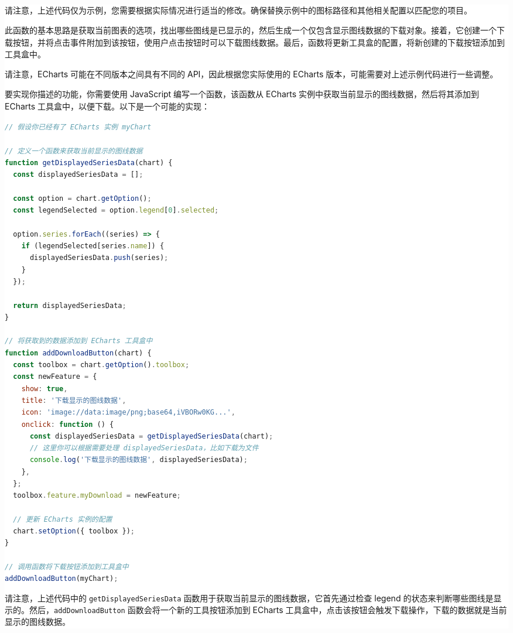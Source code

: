 请注意，上述代码仅为示例，您需要根据实际情况进行适当的修改。确保替换示例中的图标路径和其他相关配置以匹配您的项目。

此函数的基本思路是获取当前图表的选项，找出哪些图线是已显示的，然后生成一个仅包含显示图线数据的下载对象。接着，它创建一个下载按钮，并将点击事件附加到该按钮，使用户点击按钮时可以下载图线数据。最后，函数将更新工具盒的配置，将新创建的下载按钮添加到工具盒中。

请注意，ECharts 可能在不同版本之间具有不同的 API，因此根据您实际使用的 ECharts 版本，可能需要对上述示例代码进行一些调整。

要实现你描述的功能，你需要使用 JavaScript 编写一个函数，该函数从 ECharts 实例中获取当前显示的图线数据，然后将其添加到 ECharts 工具盒中，以便下载。以下是一个可能的实现：

```javascript
// 假设你已经有了 ECharts 实例 myChart

// 定义一个函数来获取当前显示的图线数据
function getDisplayedSeriesData(chart) {
  const displayedSeriesData = [];

  const option = chart.getOption();
  const legendSelected = option.legend[0].selected;

  option.series.forEach((series) => {
    if (legendSelected[series.name]) {
      displayedSeriesData.push(series);
    }
  });

  return displayedSeriesData;
}

// 将获取到的数据添加到 ECharts 工具盒中
function addDownloadButton(chart) {
  const toolbox = chart.getOption().toolbox;
  const newFeature = {
    show: true,
    title: '下载显示的图线数据',
    icon: 'image://data:image/png;base64,iVBORw0KG...',
    onclick: function () {
      const displayedSeriesData = getDisplayedSeriesData(chart);
      // 这里你可以根据需要处理 displayedSeriesData，比如下载为文件
      console.log('下载显示的图线数据', displayedSeriesData);
    },
  };
  toolbox.feature.myDownload = newFeature;

  // 更新 ECharts 实例的配置
  chart.setOption({ toolbox });
}

// 调用函数将下载按钮添加到工具盒中
addDownloadButton(myChart);
```

请注意，上述代码中的 `getDisplayedSeriesData` 函数用于获取当前显示的图线数据，它首先通过检查 legend 的状态来判断哪些图线是显示的。然后，`addDownloadButton` 函数会将一个新的工具按钮添加到 ECharts 工具盒中，点击该按钮会触发下载操作，下载的数据就是当前显示的图线数据。
